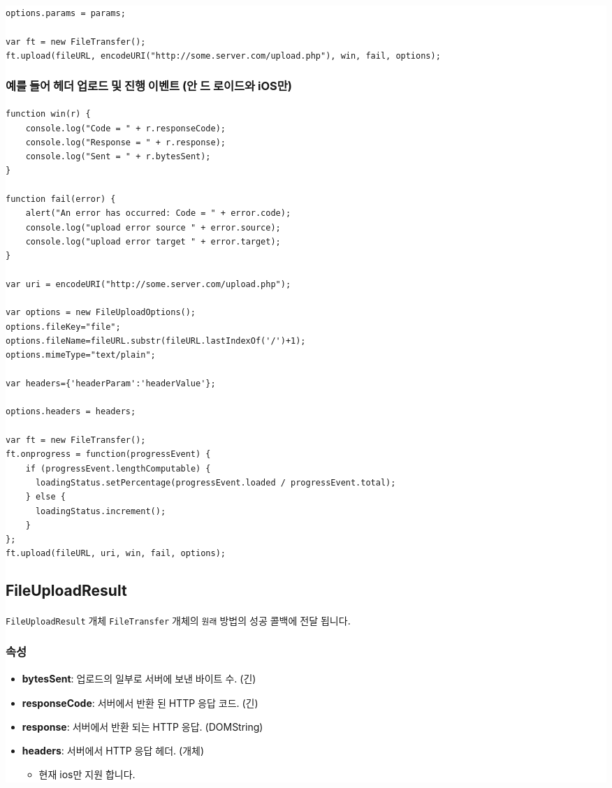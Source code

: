     options.params = params;

    var ft = new FileTransfer();
    ft.upload(fileURL, encodeURI("http://some.server.com/upload.php"), win, fail, options);


### 예를 들어 헤더 업로드 및 진행 이벤트 (안 드 로이드와 iOS만)

    function win(r) {
        console.log("Code = " + r.responseCode);
        console.log("Response = " + r.response);
        console.log("Sent = " + r.bytesSent);
    }

    function fail(error) {
        alert("An error has occurred: Code = " + error.code);
        console.log("upload error source " + error.source);
        console.log("upload error target " + error.target);
    }

    var uri = encodeURI("http://some.server.com/upload.php");

    var options = new FileUploadOptions();
    options.fileKey="file";
    options.fileName=fileURL.substr(fileURL.lastIndexOf('/')+1);
    options.mimeType="text/plain";

    var headers={'headerParam':'headerValue'};

    options.headers = headers;

    var ft = new FileTransfer();
    ft.onprogress = function(progressEvent) {
        if (progressEvent.lengthComputable) {
          loadingStatus.setPercentage(progressEvent.loaded / progressEvent.total);
        } else {
          loadingStatus.increment();
        }
    };
    ft.upload(fileURL, uri, win, fail, options);


## FileUploadResult

`FileUploadResult` 개체 `FileTransfer` 개체의 `원래` 방법의 성공 콜백에 전달 됩니다.

### 속성

  * **bytesSent**: 업로드의 일부로 서버에 보낸 바이트 수. (긴)

  * **responseCode**: 서버에서 반환 된 HTTP 응답 코드. (긴)

  * **response**: 서버에서 반환 되는 HTTP 응답. (DOMString)

  * **headers**: 서버에서 HTTP 응답 헤더. (개체)

      * 현재 ios만 지원 합니다.
